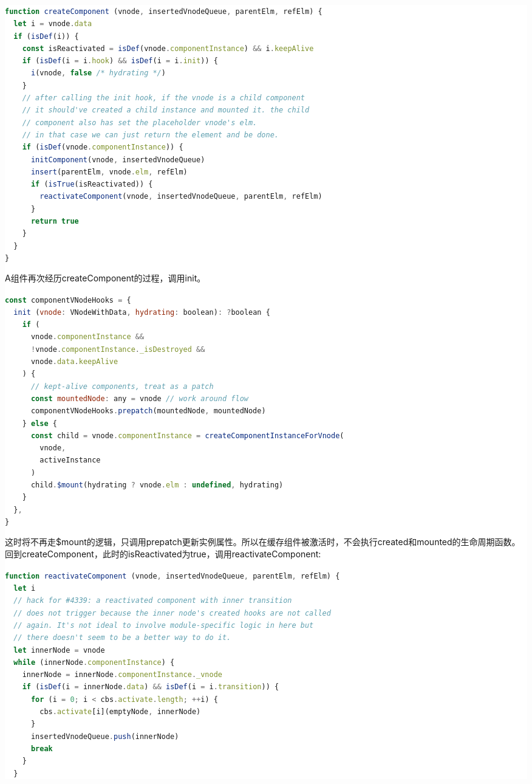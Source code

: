 ```javascript
function createComponent (vnode, insertedVnodeQueue, parentElm, refElm) {
  let i = vnode.data
  if (isDef(i)) {
    const isReactivated = isDef(vnode.componentInstance) && i.keepAlive
    if (isDef(i = i.hook) && isDef(i = i.init)) {
      i(vnode, false /* hydrating */)
    }
    // after calling the init hook, if the vnode is a child component
    // it should've created a child instance and mounted it. the child
    // component also has set the placeholder vnode's elm.
    // in that case we can just return the element and be done.
    if (isDef(vnode.componentInstance)) {
      initComponent(vnode, insertedVnodeQueue)
      insert(parentElm, vnode.elm, refElm)
      if (isTrue(isReactivated)) {
        reactivateComponent(vnode, insertedVnodeQueue, parentElm, refElm)
      }
      return true
    }
  }
}
```
A组件再次经历createComponent的过程，调用init。
```javascript
const componentVNodeHooks = {
  init (vnode: VNodeWithData, hydrating: boolean): ?boolean {
    if (
      vnode.componentInstance &&
      !vnode.componentInstance._isDestroyed &&
      vnode.data.keepAlive
    ) {
      // kept-alive components, treat as a patch
      const mountedNode: any = vnode // work around flow
      componentVNodeHooks.prepatch(mountedNode, mountedNode)
    } else {
      const child = vnode.componentInstance = createComponentInstanceForVnode(
        vnode,
        activeInstance
      )
      child.$mount(hydrating ? vnode.elm : undefined, hydrating)
    }
  },
}
```
这时将不再走$mount的逻辑，只调用prepatch更新实例属性。所以在缓存组件被激活时，不会执行created和mounted的生命周期函数。
回到createComponent，此时的isReactivated为true，调用reactivateComponent:
```javascript
function reactivateComponent (vnode, insertedVnodeQueue, parentElm, refElm) {
  let i
  // hack for #4339: a reactivated component with inner transition
  // does not trigger because the inner node's created hooks are not called
  // again. It's not ideal to involve module-specific logic in here but
  // there doesn't seem to be a better way to do it.
  let innerNode = vnode
  while (innerNode.componentInstance) {
    innerNode = innerNode.componentInstance._vnode
    if (isDef(i = innerNode.data) && isDef(i = i.transition)) {
      for (i = 0; i < cbs.activate.length; ++i) {
        cbs.activate[i](emptyNode, innerNode)
      }
      insertedVnodeQueue.push(innerNode)
      break
    }
  }
```